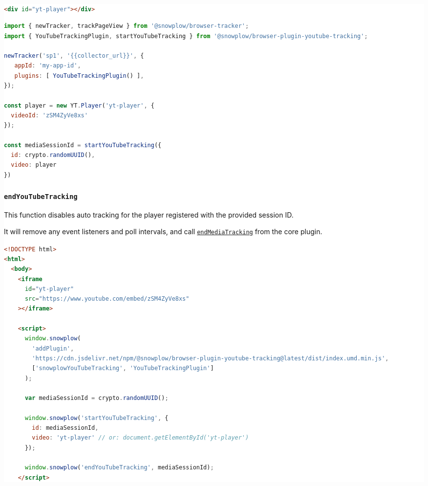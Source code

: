   </TabItem>
  <TabItem value="browser-player" label="Browser (npm) - YT.Player">

```html
<div id="yt-player"></div>
```

```javascript
import { newTracker, trackPageView } from '@snowplow/browser-tracker';
import { YouTubeTrackingPlugin, startYouTubeTracking } from '@snowplow/browser-plugin-youtube-tracking';

newTracker('sp1', '{{collector_url}}', {
   appId: 'my-app-id',
   plugins: [ YouTubeTrackingPlugin() ],
});

const player = new YT.Player('yt-player', {
  videoId: 'zSM4ZyVe8xs'
});

const mediaSessionId = startYouTubeTracking({
  id: crypto.randomUUID(),
  video: player
})
```

  </TabItem>
</Tabs>

### `endYouTubeTracking`

This function disables auto tracking for the player registered with the provided session ID.

It will remove any event listeners and poll intervals, and call [`endMediaTracking`](/docs/sources/trackers/javascript-trackers/web-tracker/tracking-events/media/snowplow/index.md#starting-and-ending-media-tracking) from the core plugin.

<Tabs groupId="platform" queryString>
  <TabItem value="js-iframe" label="JavaScript (tag) - iFrame" default>

```html
<!DOCTYPE html>
<html>
  <body>
    <iframe
      id="yt-player"
      src="https://www.youtube.com/embed/zSM4ZyVe8xs"
    ></iframe>

    <script>
      window.snowplow(
        'addPlugin',
        'https://cdn.jsdelivr.net/npm/@snowplow/browser-plugin-youtube-tracking@latest/dist/index.umd.min.js',
        ['snowplowYouTubeTracking', 'YouTubeTrackingPlugin']
      );

      var mediaSessionId = crypto.randomUUID();

      window.snowplow('startYouTubeTracking', {
        id: mediaSessionId,
        video: 'yt-player' // or: document.getElementById('yt-player')
      });

      window.snowplow('endYouTubeTracking', mediaSessionId);
    </script>
```
